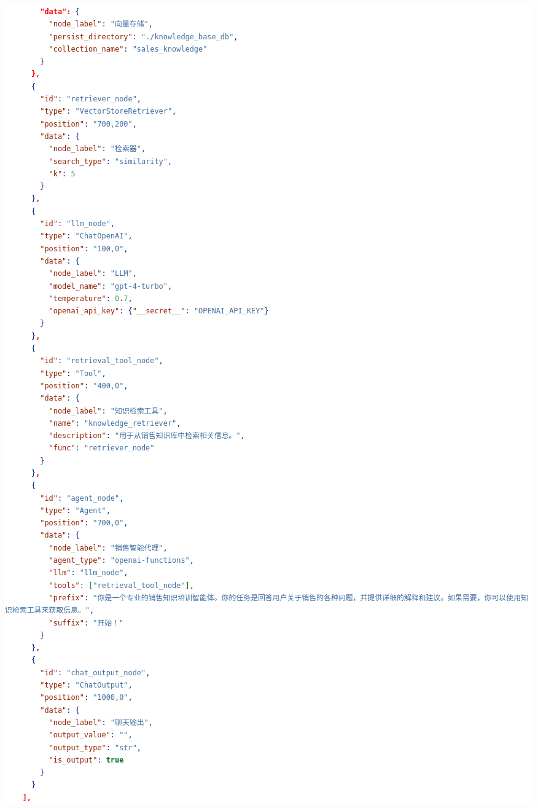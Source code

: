 ```json
        "data": {
          "node_label": "向量存储",
          "persist_directory": "./knowledge_base_db",
          "collection_name": "sales_knowledge"
        }
      },
      {
        "id": "retriever_node",
        "type": "VectorStoreRetriever",
        "position": "700,200",
        "data": {
          "node_label": "检索器",
          "search_type": "similarity",
          "k": 5
        }
      },
      {
        "id": "llm_node",
        "type": "ChatOpenAI",
        "position": "100,0",
        "data": {
          "node_label": "LLM",
          "model_name": "gpt-4-turbo",
          "temperature": 0.7,
          "openai_api_key": {"__secret__": "OPENAI_API_KEY"}
        }
      },
      {
        "id": "retrieval_tool_node",
        "type": "Tool",
        "position": "400,0",
        "data": {
          "node_label": "知识检索工具",
          "name": "knowledge_retriever",
          "description": "用于从销售知识库中检索相关信息。",
          "func": "retriever_node"
        }
      },
      {
        "id": "agent_node",
        "type": "Agent",
        "position": "700,0",
        "data": {
          "node_label": "销售智能代理",
          "agent_type": "openai-functions",
          "llm": "llm_node",
          "tools": ["retrieval_tool_node"],
          "prefix": "你是一个专业的销售知识培训智能体。你的任务是回答用户关于销售的各种问题，并提供详细的解释和建议。如果需要，你可以使用知识检索工具来获取信息。",
          "suffix": "开始！"
        }
      },
      {
        "id": "chat_output_node",
        "type": "ChatOutput",
        "position": "1000,0",
        "data": {
          "node_label": "聊天输出",
          "output_value": "",
          "output_type": "str",
          "is_output": true
        }
      }
    ],
```